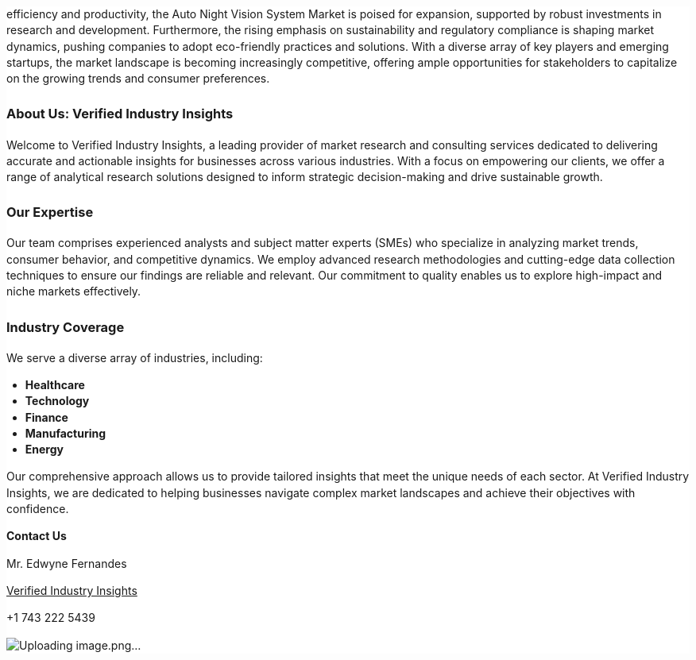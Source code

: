 efficiency and productivity, the Auto Night Vision System Market is poised for expansion, supported by robust investments in research and development. Furthermore, the rising emphasis on sustainability and regulatory compliance is shaping market dynamics, pushing companies to adopt eco-friendly practices and solutions. With a diverse array of key players and emerging startups, the market landscape is becoming increasingly competitive, offering ample opportunities for stakeholders to capitalize on the growing trends and consumer preferences.</p><h3>About Us: Verified Industry Insights</h3><p>Welcome to Verified Industry Insights, a leading provider of market research and consulting services dedicated to delivering accurate and actionable insights for businesses across various industries. With a focus on empowering our clients, we offer a range of analytical research solutions designed to inform strategic decision-making and drive sustainable growth.</p><h3>Our Expertise</h3><p>Our team comprises experienced analysts and subject matter experts (SMEs) who specialize in analyzing market trends, consumer behavior, and competitive dynamics. We employ advanced research methodologies and cutting-edge data collection techniques to ensure our findings are reliable and relevant. Our commitment to quality enables us to explore high-impact and niche markets effectively.</p><h3>Industry Coverage</h3><p>We serve a diverse array of industries, including:</p><ul><li><strong>Healthcare</strong></li><li><strong>Technology</strong></li><li><strong>Finance</strong></li><li><strong>Manufacturing</strong></li><li><strong>Energy</strong></li></ul><p>Our comprehensive approach allows us to provide tailored insights that meet the unique needs of each sector. At Verified Industry Insights, we are dedicated to helping businesses navigate complex market landscapes and achieve their objectives with confidence.</p><p><strong>Contact Us</strong></p><p>Mr. Edwyne Fernandes</p><p><a href="https://www.verifiedindustryinsights.com/">Verified Industry Insights</a></p><p>+1 743 222 5439</p>
![Uploading image.png…]()
